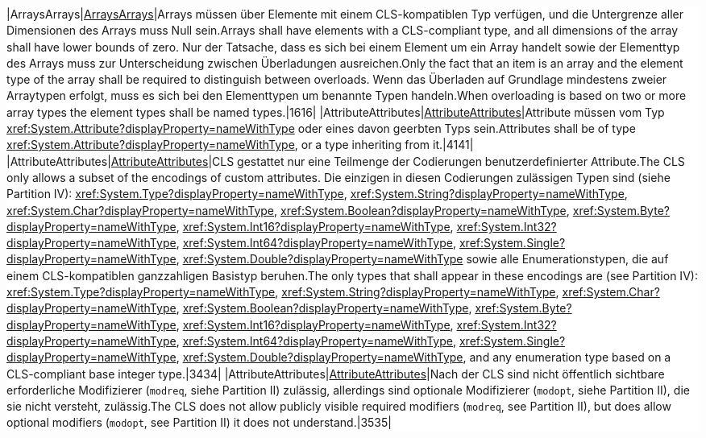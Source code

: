 |<span data-ttu-id="54aac-170">Arrays</span><span class="sxs-lookup"><span data-stu-id="54aac-170">Arrays</span></span>|[<span data-ttu-id="54aac-171">Arrays</span><span class="sxs-lookup"><span data-stu-id="54aac-171">Arrays</span></span>](#arrays)|<span data-ttu-id="54aac-172">Arrays müssen über Elemente mit einem CLS-kompatiblen Typ verfügen, und die Untergrenze aller Dimensionen des Arrays muss Null sein.</span><span class="sxs-lookup"><span data-stu-id="54aac-172">Arrays shall have elements with a CLS-compliant type, and all dimensions of the array shall have lower bounds of zero.</span></span> <span data-ttu-id="54aac-173">Nur der Tatsache, dass es sich bei einem Element um ein Array handelt sowie der Elementtyp des Arrays muss zur Unterscheidung zwischen Überladungen ausreichen.</span><span class="sxs-lookup"><span data-stu-id="54aac-173">Only the fact that an item is an array and the element type of the array shall be required to distinguish between overloads.</span></span> <span data-ttu-id="54aac-174">Wenn das Überladen auf Grundlage mindestens zweier Arraytypen erfolgt, muss es sich bei den Elementtypen um benannte Typen handeln.</span><span class="sxs-lookup"><span data-stu-id="54aac-174">When overloading is based on two or more array types the element types shall be named types.</span></span>|<span data-ttu-id="54aac-175">16</span><span class="sxs-lookup"><span data-stu-id="54aac-175">16</span></span>|
|<span data-ttu-id="54aac-176">Attribute</span><span class="sxs-lookup"><span data-stu-id="54aac-176">Attributes</span></span>|[<span data-ttu-id="54aac-177">Attribute</span><span class="sxs-lookup"><span data-stu-id="54aac-177">Attributes</span></span>](#attributes)|<span data-ttu-id="54aac-178">Attribute müssen vom Typ <xref:System.Attribute?displayProperty=nameWithType> oder eines davon geerbten Typs sein.</span><span class="sxs-lookup"><span data-stu-id="54aac-178">Attributes shall be of type <xref:System.Attribute?displayProperty=nameWithType>, or a type inheriting from it.</span></span>|<span data-ttu-id="54aac-179">41</span><span class="sxs-lookup"><span data-stu-id="54aac-179">41</span></span>|
|<span data-ttu-id="54aac-180">Attribute</span><span class="sxs-lookup"><span data-stu-id="54aac-180">Attributes</span></span>|[<span data-ttu-id="54aac-181">Attribute</span><span class="sxs-lookup"><span data-stu-id="54aac-181">Attributes</span></span>](#attributes)|<span data-ttu-id="54aac-182">CLS gestattet nur eine Teilmenge der Codierungen benutzerdefinierter Attribute.</span><span class="sxs-lookup"><span data-stu-id="54aac-182">The CLS only allows a subset of the encodings of custom attributes.</span></span> <span data-ttu-id="54aac-183">Die einzigen in diesen Codierungen zulässigen Typen sind (siehe Partition IV): <xref:System.Type?displayProperty=nameWithType>, <xref:System.String?displayProperty=nameWithType>, <xref:System.Char?displayProperty=nameWithType>, <xref:System.Boolean?displayProperty=nameWithType>, <xref:System.Byte?displayProperty=nameWithType>, <xref:System.Int16?displayProperty=nameWithType>, <xref:System.Int32?displayProperty=nameWithType>, <xref:System.Int64?displayProperty=nameWithType>, <xref:System.Single?displayProperty=nameWithType>, <xref:System.Double?displayProperty=nameWithType> sowie alle Enumerationstypen, die auf einem CLS-kompatiblen ganzzahligen Basistyp beruhen.</span><span class="sxs-lookup"><span data-stu-id="54aac-183">The only types that shall appear in these encodings are (see Partition IV): <xref:System.Type?displayProperty=nameWithType>, <xref:System.String?displayProperty=nameWithType>, <xref:System.Char?displayProperty=nameWithType>, <xref:System.Boolean?displayProperty=nameWithType>, <xref:System.Byte?displayProperty=nameWithType>, <xref:System.Int16?displayProperty=nameWithType>, <xref:System.Int32?displayProperty=nameWithType>, <xref:System.Int64?displayProperty=nameWithType>, <xref:System.Single?displayProperty=nameWithType>, <xref:System.Double?displayProperty=nameWithType>, and any enumeration type based on a CLS-compliant base integer type.</span></span>|<span data-ttu-id="54aac-184">34</span><span class="sxs-lookup"><span data-stu-id="54aac-184">34</span></span>|
|<span data-ttu-id="54aac-185">Attribute</span><span class="sxs-lookup"><span data-stu-id="54aac-185">Attributes</span></span>|[<span data-ttu-id="54aac-186">Attribute</span><span class="sxs-lookup"><span data-stu-id="54aac-186">Attributes</span></span>](#attributes)|<span data-ttu-id="54aac-187">Nach der CLS sind nicht öffentlich sichtbare erforderliche Modifizierer (`modreq`, siehe Partition II) zulässig, allerdings sind optionale Modifizierer (`modopt`, siehe Partition II), die sie nicht versteht, zulässig.</span><span class="sxs-lookup"><span data-stu-id="54aac-187">The CLS does not allow publicly visible required modifiers (`modreq`, see Partition II), but does allow optional modifiers (`modopt`, see Partition II) it does not understand.</span></span>|<span data-ttu-id="54aac-188">35</span><span class="sxs-lookup"><span data-stu-id="54aac-188">35</span></span>|